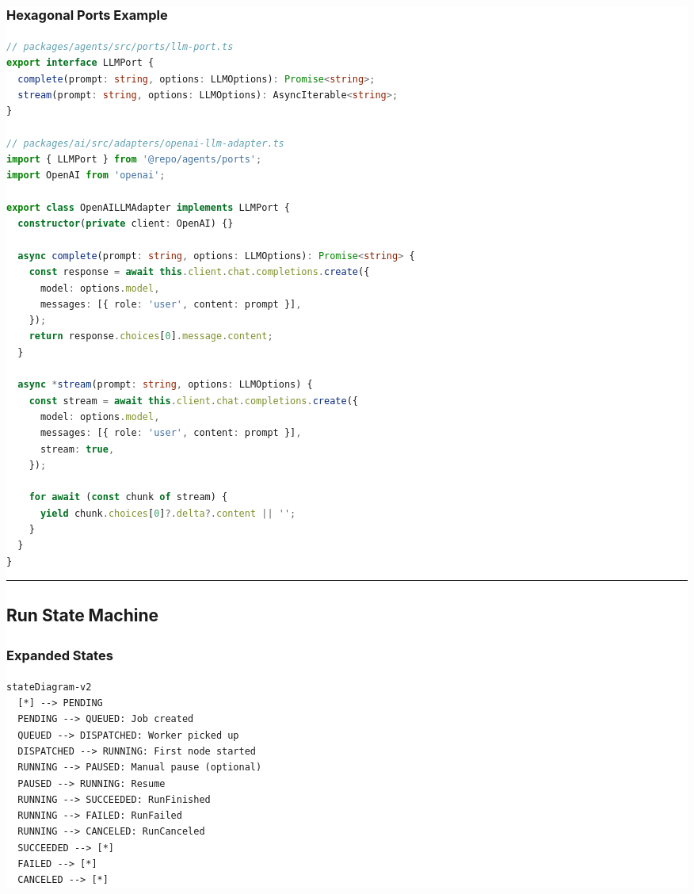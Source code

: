 ### Hexagonal Ports Example

```typescript
// packages/agents/src/ports/llm-port.ts
export interface LLMPort {
  complete(prompt: string, options: LLMOptions): Promise<string>;
  stream(prompt: string, options: LLMOptions): AsyncIterable<string>;
}

// packages/ai/src/adapters/openai-llm-adapter.ts
import { LLMPort } from '@repo/agents/ports';
import OpenAI from 'openai';

export class OpenAILLMAdapter implements LLMPort {
  constructor(private client: OpenAI) {}
  
  async complete(prompt: string, options: LLMOptions): Promise<string> {
    const response = await this.client.chat.completions.create({
      model: options.model,
      messages: [{ role: 'user', content: prompt }],
    });
    return response.choices[0].message.content;
  }
  
  async *stream(prompt: string, options: LLMOptions) {
    const stream = await this.client.chat.completions.create({
      model: options.model,
      messages: [{ role: 'user', content: prompt }],
      stream: true,
    });
    
    for await (const chunk of stream) {
      yield chunk.choices[0]?.delta?.content || '';
    }
  }
}
```

---

## Run State Machine

### Expanded States

```mermaid
stateDiagram-v2
  [*] --> PENDING
  PENDING --> QUEUED: Job created
  QUEUED --> DISPATCHED: Worker picked up
  DISPATCHED --> RUNNING: First node started
  RUNNING --> PAUSED: Manual pause (optional)
  PAUSED --> RUNNING: Resume
  RUNNING --> SUCCEEDED: RunFinished
  RUNNING --> FAILED: RunFailed
  RUNNING --> CANCELED: RunCanceled
  SUCCEEDED --> [*]
  FAILED --> [*]
  CANCELED --> [*]
```

